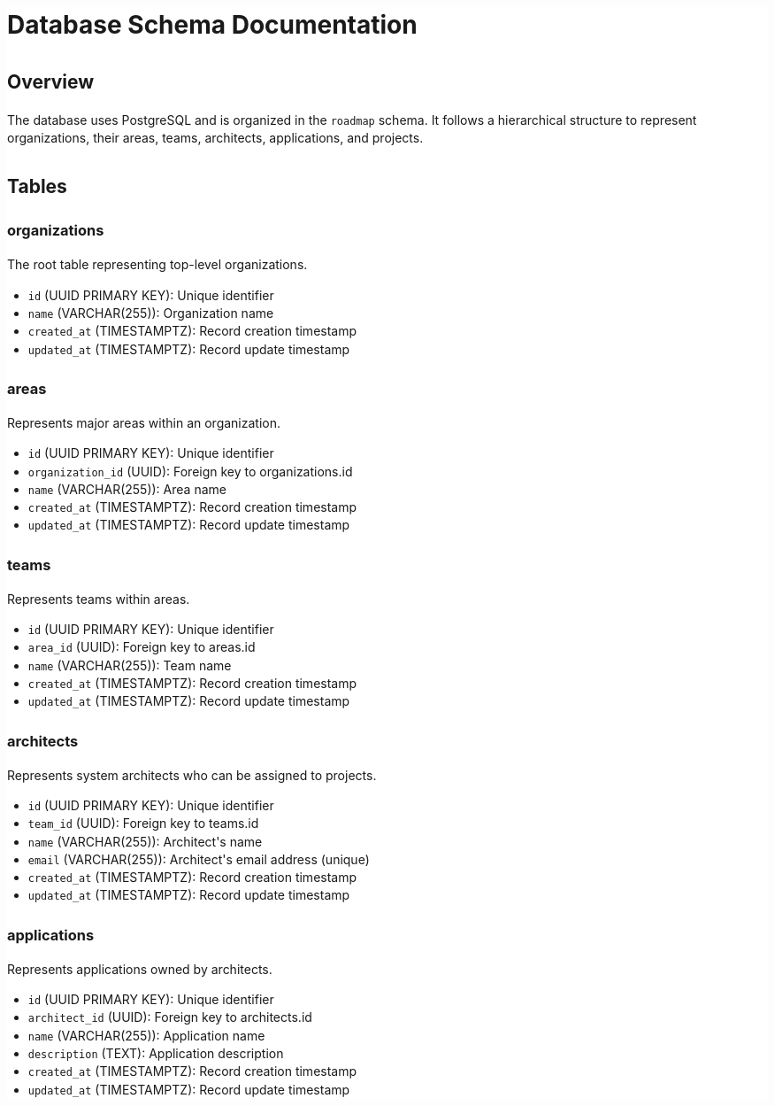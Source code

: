 # Database Schema Documentation

## Overview
The database uses PostgreSQL and is organized in the `roadmap` schema. It follows a hierarchical structure to represent organizations, their areas, teams, architects, applications, and projects.

## Tables

### organizations
The root table representing top-level organizations.
- `id` (UUID PRIMARY KEY): Unique identifier
- `name` (VARCHAR(255)): Organization name
- `created_at` (TIMESTAMPTZ): Record creation timestamp
- `updated_at` (TIMESTAMPTZ): Record update timestamp

### areas
Represents major areas within an organization.
- `id` (UUID PRIMARY KEY): Unique identifier
- `organization_id` (UUID): Foreign key to organizations.id
- `name` (VARCHAR(255)): Area name
- `created_at` (TIMESTAMPTZ): Record creation timestamp
- `updated_at` (TIMESTAMPTZ): Record update timestamp

### teams
Represents teams within areas.
- `id` (UUID PRIMARY KEY): Unique identifier
- `area_id` (UUID): Foreign key to areas.id
- `name` (VARCHAR(255)): Team name
- `created_at` (TIMESTAMPTZ): Record creation timestamp
- `updated_at` (TIMESTAMPTZ): Record update timestamp

### architects
Represents system architects who can be assigned to projects.
- `id` (UUID PRIMARY KEY): Unique identifier
- `team_id` (UUID): Foreign key to teams.id
- `name` (VARCHAR(255)): Architect's name
- `email` (VARCHAR(255)): Architect's email address (unique)
- `created_at` (TIMESTAMPTZ): Record creation timestamp
- `updated_at` (TIMESTAMPTZ): Record update timestamp

### applications
Represents applications owned by architects.
- `id` (UUID PRIMARY KEY): Unique identifier
- `architect_id` (UUID): Foreign key to architects.id
- `name` (VARCHAR(255)): Application name
- `description` (TEXT): Application description
- `created_at` (TIMESTAMPTZ): Record creation timestamp
- `updated_at` (TIMESTAMPTZ): Record update timestamp
